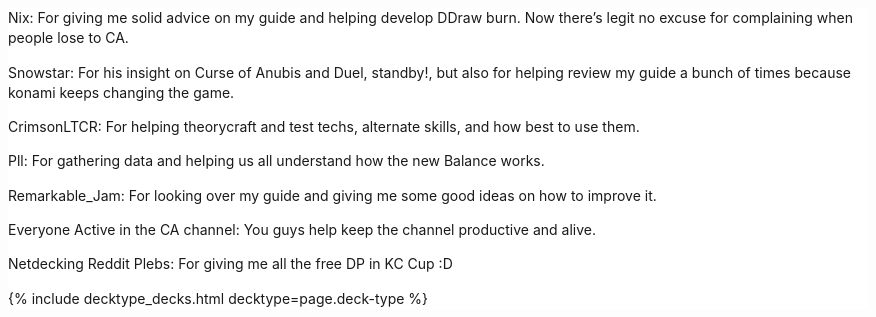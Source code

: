 Nix: For giving me solid advice on my guide and helping develop DDraw burn. Now there’s legit no excuse for complaining when people lose to CA.

Snowstar: For his insight on Curse of Anubis and Duel, standby!, but also for helping review my guide a bunch of times because konami keeps changing the game.

CrimsonLTCR: For helping theorycraft and test techs, alternate skills, and how best to use them.

Pll: For gathering data and helping us all understand how the new Balance works.

Remarkable_Jam: For looking over my guide and giving me some good ideas on how to improve it.

Everyone Active in the CA channel: You guys help keep the channel productive and alive.

Netdecking Reddit Plebs: For giving me all the free DP in KC Cup :D

{% include decktype_decks.html decktype=page.deck-type %}